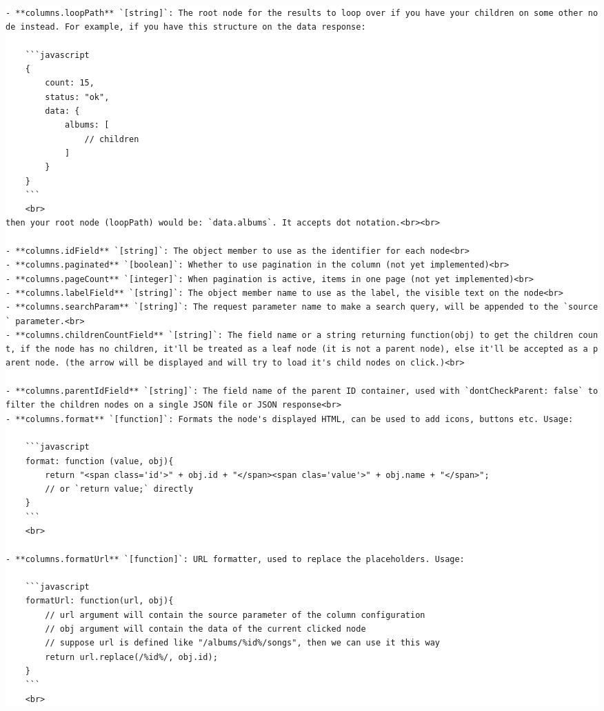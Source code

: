 	- **columns.loopPath** `[string]`: The root node for the results to loop over if you have your children on some other node instead. For example, if you have this structure on the data response:

		```javascript
		{
			count: 15,
			status: "ok",
			data: {
				albums: [
					// children
				]
			}
		}
		```
		<br>
	then your root node (loopPath) would be: `data.albums`. It accepts dot notation.<br><br>

	- **columns.idField** `[string]`: The object member to use as the identifier for each node<br>
	- **columns.paginated** `[boolean]`: Whether to use pagination in the column (not yet implemented)<br>
	- **columns.pageCount** `[integer]`: When pagination is active, items in one page (not yet implemented)<br>
	- **columns.labelField** `[string]`: The object member name to use as the label, the visible text on the node<br>
	- **columns.searchParam** `[string]`: The request parameter name to make a search query, will be appended to the `source` parameter.<br>
	- **columns.childrenCountField** `[string]`: The field name or a string returning function(obj) to get the children count, if the node has no children, it'll be treated as a leaf node (it is not a parent node), else it'll be accepted as a parent node. (the arrow will be displayed and will try to load it's child nodes on click.)<br>

	- **columns.parentIdField** `[string]`: The field name of the parent ID container, used with `dontCheckParent: false` to filter the children nodes on a single JSON file or JSON response<br>
	- **columns.format** `[function]`: Formats the node's displayed HTML, can be used to add icons, buttons etc. Usage:

		```javascript
		format: function (value, obj){
			return "<span class='id'>" + obj.id + "</span><span clas='value'>" + obj.name + "</span>";
			// or `return value;` directly
		}
		```
		<br>

	- **columns.formatUrl** `[function]`: URL formatter, used to replace the placeholders. Usage:

		```javascript
		formatUrl: function(url, obj){
			// url argument will contain the source parameter of the column configuration
			// obj argument will contain the data of the current clicked node
			// suppose url is defined like "/albums/%id%/songs", then we can use it this way
			return url.replace(/%id%/, obj.id);
		}
		```
		<br>
